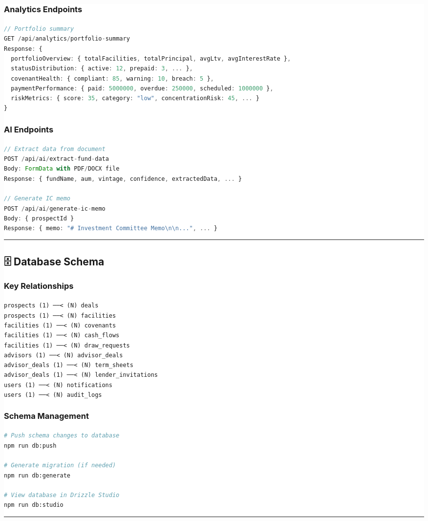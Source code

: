 ### Analytics Endpoints

```typescript
// Portfolio summary
GET /api/analytics/portfolio-summary
Response: {
  portfolioOverview: { totalFacilities, totalPrincipal, avgLtv, avgInterestRate },
  statusDistribution: { active: 12, prepaid: 3, ... },
  covenantHealth: { compliant: 85, warning: 10, breach: 5 },
  paymentPerformance: { paid: 5000000, overdue: 250000, scheduled: 1000000 },
  riskMetrics: { score: 35, category: "low", concentrationRisk: 45, ... }
}
```

### AI Endpoints

```typescript
// Extract data from document
POST /api/ai/extract-fund-data
Body: FormData with PDF/DOCX file
Response: { fundName, aum, vintage, confidence, extractedData, ... }

// Generate IC memo
POST /api/ai/generate-ic-memo
Body: { prospectId }
Response: { memo: "# Investment Committee Memo\n\n...", ... }
```

---

## 🗄 Database Schema

### Key Relationships

```
prospects (1) ──< (N) deals
prospects (1) ──< (N) facilities
facilities (1) ──< (N) covenants
facilities (1) ──< (N) cash_flows
facilities (1) ──< (N) draw_requests
advisors (1) ──< (N) advisor_deals
advisor_deals (1) ──< (N) term_sheets
advisor_deals (1) ──< (N) lender_invitations
users (1) ──< (N) notifications
users (1) ──< (N) audit_logs
```

### Schema Management

```bash
# Push schema changes to database
npm run db:push

# Generate migration (if needed)
npm run db:generate

# View database in Drizzle Studio
npm run db:studio
```

---